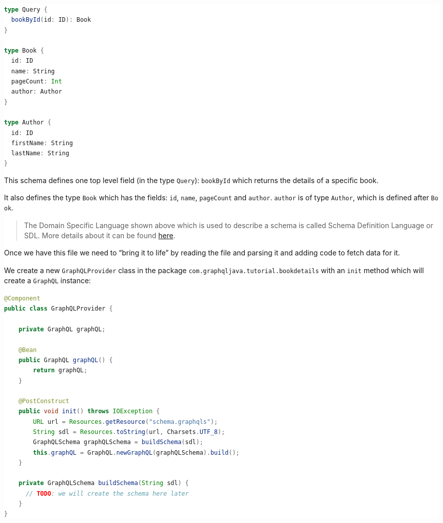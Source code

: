 ```scala
type Query {
  bookById(id: ID): Book 
}

type Book {
  id: ID
  name: String
  pageCount: Int
  author: Author
}

type Author {
  id: ID
  firstName: String
  lastName: String
}
```

This schema defines one top level field (in the type  `Query`):  `bookById`  which returns the details of a specific book.

It also defines the type  `Book`  which has the fields:  `id`,  `name`,  `pageCount`  and  `author`.  `author`  is of type  `Author`, which is defined after  `Book`.

> The Domain Specific Language shown above which is used to describe a schema is called Schema Definition Language or SDL. More details about it can be found  [here](https://graphql.org/learn/schema/).

Once we have this file we need to “bring it to life” by reading the file and parsing it and adding code to fetch data for it.

We create a new  `GraphQLProvider`  class in the package  `com.graphqljava.tutorial.bookdetails`  with an  `init`  method which will create a  `GraphQL`  instance:

```java
@Component
public class GraphQLProvider {

    private GraphQL graphQL;

    @Bean
    public GraphQL graphQL() { 
        return graphQL;
    }

    @PostConstruct
    public void init() throws IOException {
        URL url = Resources.getResource("schema.graphqls");
        String sdl = Resources.toString(url, Charsets.UTF_8);
        GraphQLSchema graphQLSchema = buildSchema(sdl);
        this.graphQL = GraphQL.newGraphQL(graphQLSchema).build();
    }

    private GraphQLSchema buildSchema(String sdl) {
      // TODO: we will create the schema here later 
    }
}
```
